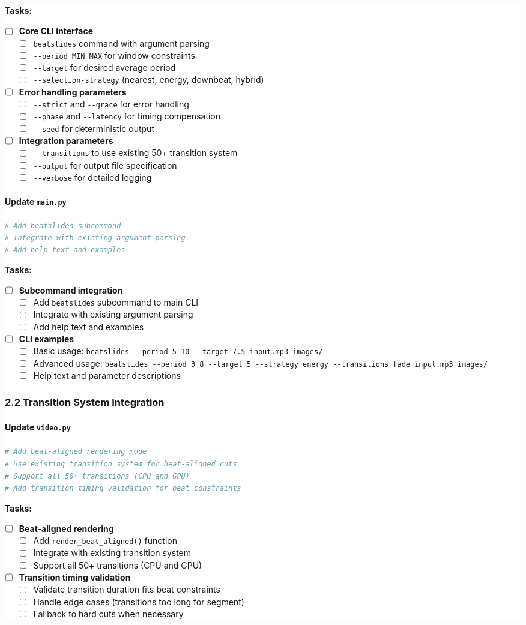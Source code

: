**Tasks:**
- [ ] **Core CLI interface**
  - [ ] `beatslides` command with argument parsing
  - [ ] `--period MIN MAX` for window constraints
  - [ ] `--target` for desired average period
  - [ ] `--selection-strategy` (nearest, energy, downbeat, hybrid)

- [ ] **Error handling parameters**
  - [ ] `--strict` and `--grace` for error handling
  - [ ] `--phase` and `--latency` for timing compensation
  - [ ] `--seed` for deterministic output

- [ ] **Integration parameters**
  - [ ] `--transitions` to use existing 50+ transition system
  - [ ] `--output` for output file specification
  - [ ] `--verbose` for detailed logging

#### **Update `main.py`**
```python
# Add beatslides subcommand
# Integrate with existing argument parsing
# Add help text and examples
```

**Tasks:**
- [ ] **Subcommand integration**
  - [ ] Add `beatslides` subcommand to main CLI
  - [ ] Integrate with existing argument parsing
  - [ ] Add help text and examples

- [ ] **CLI examples**
  - [ ] Basic usage: `beatslides --period 5 10 --target 7.5 input.mp3 images/`
  - [ ] Advanced usage: `beatslides --period 3 8 --target 5 --strategy energy --transitions fade input.mp3 images/`
  - [ ] Help text and parameter descriptions

### **2.2 Transition System Integration**

#### **Update `video.py`**
```python
# Add beat-aligned rendering mode
# Use existing transition system for beat-aligned cuts
# Support all 50+ transitions (CPU and GPU)
# Add transition timing validation for beat constraints
```

**Tasks:**
- [ ] **Beat-aligned rendering**
  - [ ] Add `render_beat_aligned()` function
  - [ ] Integrate with existing transition system
  - [ ] Support all 50+ transitions (CPU and GPU)

- [ ] **Transition timing validation**
  - [ ] Validate transition duration fits beat constraints
  - [ ] Handle edge cases (transitions too long for segment)
  - [ ] Fallback to hard cuts when necessary
